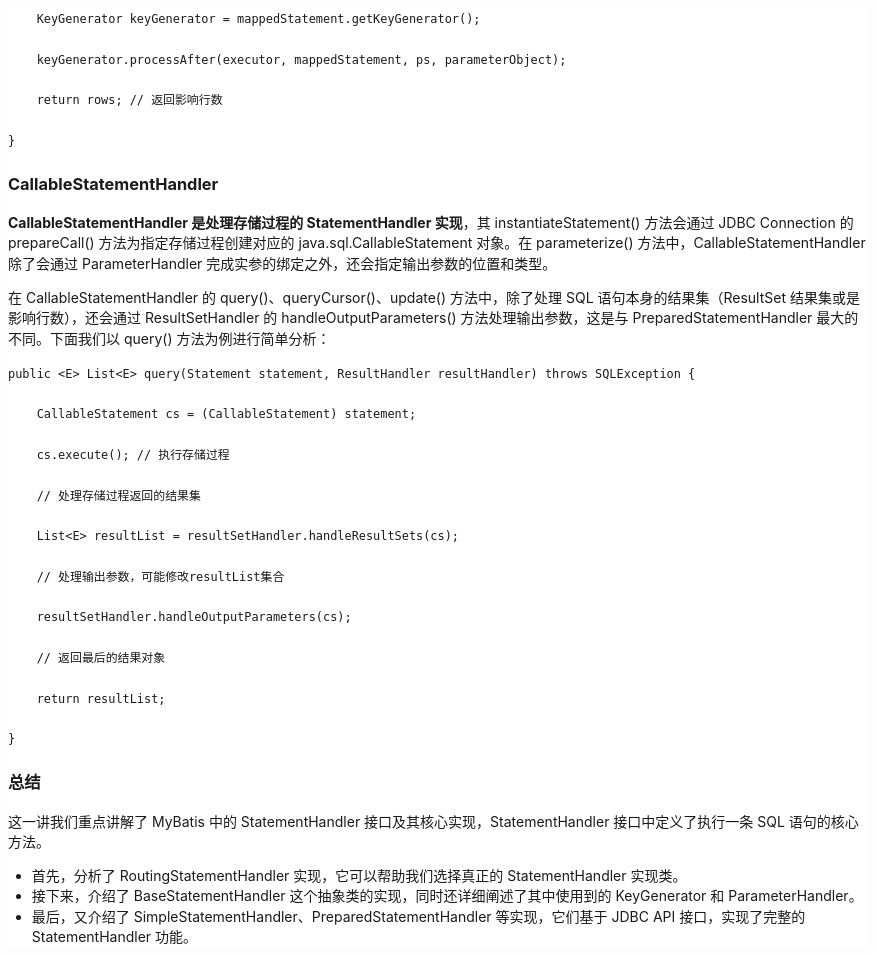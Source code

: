 ```
    KeyGenerator keyGenerator = mappedStatement.getKeyGenerator();

    keyGenerator.processAfter(executor, mappedStatement, ps, parameterObject);

    return rows; // 返回影响行数

}

```

### CallableStatementHandler

**CallableStatementHandler 是处理存储过程的 StatementHandler 实现**，其 instantiateStatement() 方法会通过 JDBC Connection 的 prepareCall() 方法为指定存储过程创建对应的 java.sql.CallableStatement 对象。在 parameterize() 方法中，CallableStatementHandler 除了会通过 ParameterHandler 完成实参的绑定之外，还会指定输出参数的位置和类型。

在 CallableStatementHandler 的 query()、queryCursor()、update() 方法中，除了处理 SQL 语句本身的结果集（ResultSet 结果集或是影响行数），还会通过 ResultSetHandler 的 handleOutputParameters() 方法处理输出参数，这是与 PreparedStatementHandler 最大的不同。下面我们以 query() 方法为例进行简单分析：

```
public <E> List<E> query(Statement statement, ResultHandler resultHandler) throws SQLException {

    CallableStatement cs = (CallableStatement) statement;

    cs.execute(); // 执行存储过程

    // 处理存储过程返回的结果集

    List<E> resultList = resultSetHandler.handleResultSets(cs);

    // 处理输出参数，可能修改resultList集合

    resultSetHandler.handleOutputParameters(cs);

    // 返回最后的结果对象

    return resultList;

}

```

### 总结

这一讲我们重点讲解了 MyBatis 中的 StatementHandler 接口及其核心实现，StatementHandler 接口中定义了执行一条 SQL 语句的核心方法。

* 首先，分析了 RoutingStatementHandler 实现，它可以帮助我们选择真正的 StatementHandler 实现类。
* 接下来，介绍了 BaseStatementHandler 这个抽象类的实现，同时还详细阐述了其中使用到的 KeyGenerator 和 ParameterHandler。
* 最后，又介绍了 SimpleStatementHandler、PreparedStatementHandler 等实现，它们基于 JDBC API 接口，实现了完整的 StatementHandler 功能。